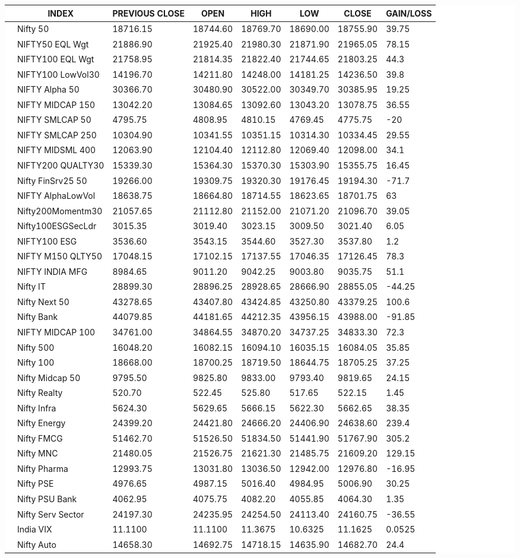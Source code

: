 


|  | INDEX | PREVIOUS CLOSE | OPEN | HIGH | LOW | CLOSE | GAIN/LOSS |
| ----- | ----- | ----- | ----- | ----- | ----- | ----- | ----- |
|  | Nifty 50 | 18716.15 | 18744.60 | 18769.70 | 18690.00 | 18755.90 | 39.75 |
|  | NIFTY50 EQL Wgt | 21886.90 | 21925.40 | 21980.30 | 21871.90 | 21965.05 | 78.15 |
|  | NIFTY100 EQL Wgt | 21758.95 | 21814.35 | 21822.40 | 21744.65 | 21803.25 | 44.3 |
|  | NIFTY100 LowVol30 | 14196.70 | 14211.80 | 14248.00 | 14181.25 | 14236.50 | 39.8 |
|  | NIFTY Alpha 50 | 30366.70 | 30480.90 | 30522.00 | 30349.70 | 30385.95 | 19.25 |
|  | NIFTY MIDCAP 150 | 13042.20 | 13084.65 | 13092.60 | 13043.20 | 13078.75 | 36.55 |
|  | NIFTY SMLCAP 50 | 4795.75 | 4808.95 | 4810.15 | 4769.45 | 4775.75 | -20 |
|  | NIFTY SMLCAP 250 | 10304.90 | 10341.55 | 10351.15 | 10314.30 | 10334.45 | 29.55 |
|  | NIFTY MIDSML 400 | 12063.90 | 12104.40 | 12112.80 | 12069.40 | 12098.00 | 34.1 |
|  | NIFTY200 QUALTY30 | 15339.30 | 15364.30 | 15370.30 | 15303.90 | 15355.75 | 16.45 |
|  | Nifty FinSrv25 50 | 19266.00 | 19309.75 | 19320.30 | 19176.45 | 19194.30 | -71.7 |
|  | NIFTY AlphaLowVol | 18638.75 | 18664.80 | 18714.55 | 18623.65 | 18701.75 | 63 |
|  | Nifty200Momentm30 | 21057.65 | 21112.80 | 21152.00 | 21071.20 | 21096.70 | 39.05 |
|  | Nifty100ESGSecLdr | 3015.35 | 3019.40 | 3023.15 | 3009.50 | 3021.40 | 6.05 |
|  | NIFTY100 ESG | 3536.60 | 3543.15 | 3544.60 | 3527.30 | 3537.80 | 1.2 |
|  | NIFTY M150 QLTY50 | 17048.15 | 17102.15 | 17137.55 | 17046.35 | 17126.45 | 78.3 |
|  | NIFTY INDIA MFG | 8984.65 | 9011.20 | 9042.25 | 9003.80 | 9035.75 | 51.1 |
|  | Nifty IT | 28899.30 | 28896.25 | 28928.65 | 28666.90 | 28855.05 | -44.25 |
|  | Nifty Next 50 | 43278.65 | 43407.80 | 43424.85 | 43250.80 | 43379.25 | 100.6 |
|  | Nifty Bank | 44079.85 | 44181.65 | 44212.35 | 43956.15 | 43988.00 | -91.85 |
|  | NIFTY MIDCAP 100 | 34761.00 | 34864.55 | 34870.20 | 34737.25 | 34833.30 | 72.3 |
|  | Nifty 500 | 16048.20 | 16082.15 | 16094.10 | 16035.15 | 16084.05 | 35.85 |
|  | Nifty 100 | 18668.00 | 18700.25 | 18719.50 | 18644.75 | 18705.25 | 37.25 |
|  | Nifty Midcap 50 | 9795.50 | 9825.80 | 9833.00 | 9793.40 | 9819.65 | 24.15 |
|  | Nifty Realty | 520.70 | 522.45 | 525.80 | 517.65 | 522.15 | 1.45 |
|  | Nifty Infra | 5624.30 | 5629.65 | 5666.15 | 5622.30 | 5662.65 | 38.35 |
|  | Nifty Energy | 24399.20 | 24421.80 | 24666.20 | 24406.90 | 24638.60 | 239.4 |
|  | Nifty FMCG | 51462.70 | 51526.50 | 51834.50 | 51441.90 | 51767.90 | 305.2 |
|  | Nifty MNC | 21480.05 | 21526.75 | 21621.30 | 21485.75 | 21609.20 | 129.15 |
|  | Nifty Pharma | 12993.75 | 13031.80 | 13036.50 | 12942.00 | 12976.80 | -16.95 |
|  | Nifty PSE | 4976.65 | 4987.15 | 5016.40 | 4984.95 | 5006.90 | 30.25 |
|  | Nifty PSU Bank | 4062.95 | 4075.75 | 4082.20 | 4055.85 | 4064.30 | 1.35 |
|  | Nifty Serv Sector | 24197.30 | 24235.95 | 24254.50 | 24113.40 | 24160.75 | -36.55 |
|  | India VIX | 11.1100 | 11.1100 | 11.3675 | 10.6325 | 11.1625 | 0.0525 |
|  | Nifty Auto | 14658.30 | 14692.75 | 14718.15 | 14635.90 | 14682.70 | 24.4 |
